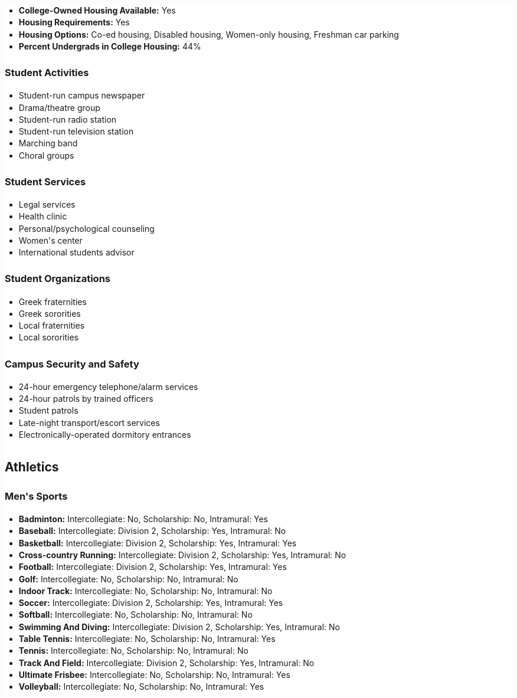 - **College-Owned Housing Available:** Yes
- **Housing Requirements:** Yes
- **Housing Options:** Co-ed housing, Disabled housing, Women-only housing, Freshman car parking
- **Percent Undergrads in College Housing:** 44%

### Student Activities

- Student-run campus newspaper
- Drama/theatre group
- Student-run radio station
- Student-run television station
- Marching band
- Choral groups

### Student Services

- Legal services
- Health clinic
- Personal/psychological counseling
- Women's center
- International students advisor

### Student Organizations

- Greek fraternities
- Greek sororities
- Local fraternities
- Local sororities

### Campus Security and Safety

- 24-hour emergency telephone/alarm services
- 24-hour patrols by trained officers
- Student patrols
- Late-night transport/escort services
- Electronically-operated dormitory entrances

## Athletics

### Men's Sports

- **Badminton:** Intercollegiate: No, Scholarship: No, Intramural: Yes
- **Baseball:** Intercollegiate: Division 2, Scholarship: Yes, Intramural: No
- **Basketball:** Intercollegiate: Division 2, Scholarship: Yes, Intramural: Yes
- **Cross-country Running:** Intercollegiate: Division 2, Scholarship: Yes, Intramural: No
- **Football:** Intercollegiate: Division 2, Scholarship: Yes, Intramural: Yes
- **Golf:** Intercollegiate: No, Scholarship: No, Intramural: No
- **Indoor Track:** Intercollegiate: No, Scholarship: No, Intramural: No
- **Soccer:** Intercollegiate: Division 2, Scholarship: Yes, Intramural: Yes
- **Softball:** Intercollegiate: No, Scholarship: No, Intramural: No
- **Swimming And Diving:** Intercollegiate: Division 2, Scholarship: Yes, Intramural: No
- **Table Tennis:** Intercollegiate: No, Scholarship: No, Intramural: Yes
- **Tennis:** Intercollegiate: No, Scholarship: No, Intramural: No
- **Track And Field:** Intercollegiate: Division 2, Scholarship: Yes, Intramural: No
- **Ultimate Frisbee:** Intercollegiate: No, Scholarship: No, Intramural: Yes
- **Volleyball:** Intercollegiate: No, Scholarship: No, Intramural: Yes
